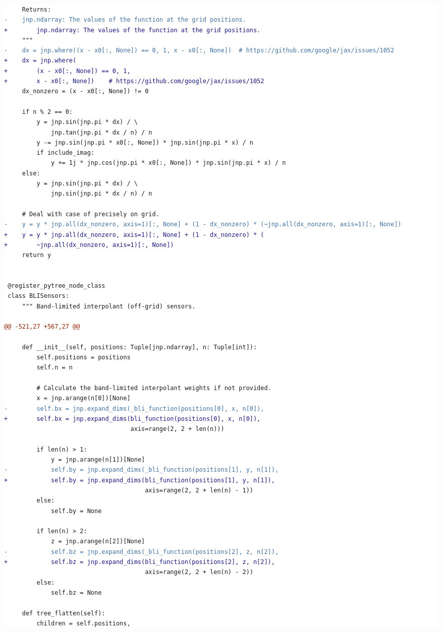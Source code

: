```diff
     Returns:
-    jnp.ndarray: The values of the function at the grid positions.
+        jnp.ndarray: The values of the function at the grid positions.
     """
-    dx = jnp.where((x - x0[:, None]) == 0, 1, x - x0[:, None])  # https://github.com/google/jax/issues/1052
+    dx = jnp.where(
+        (x - x0[:, None]) == 0, 1,
+        x - x0[:, None])    # https://github.com/google/jax/issues/1052
     dx_nonzero = (x - x0[:, None]) != 0
 
     if n % 2 == 0:
         y = jnp.sin(jnp.pi * dx) / \
             jnp.tan(jnp.pi * dx / n) / n
         y -= jnp.sin(jnp.pi * x0[:, None]) * jnp.sin(jnp.pi * x) / n
         if include_imag:
             y += 1j * jnp.cos(jnp.pi * x0[:, None]) * jnp.sin(jnp.pi * x) / n
     else:
         y = jnp.sin(jnp.pi * dx) / \
             jnp.sin(jnp.pi * dx / n) / n
 
     # Deal with case of precisely on grid.
-    y = y * jnp.all(dx_nonzero, axis=1)[:, None] + (1 - dx_nonzero) * (~jnp.all(dx_nonzero, axis=1)[:, None])
+    y = y * jnp.all(dx_nonzero, axis=1)[:, None] + (1 - dx_nonzero) * (
+        ~jnp.all(dx_nonzero, axis=1)[:, None])
     return y
 
 
 @register_pytree_node_class
 class BLISensors:
     """ Band-limited interpolant (off-grid) sensors.
 
@@ -521,27 +567,27 @@
 
     def __init__(self, positions: Tuple[jnp.ndarray], n: Tuple[int]):
         self.positions = positions
         self.n = n
 
         # Calculate the band-limited interpolant weights if not provided.
         x = jnp.arange(n[0])[None]
-        self.bx = jnp.expand_dims(_bli_function(positions[0], x, n[0]),
+        self.bx = jnp.expand_dims(bli_function(positions[0], x, n[0]),
                                   axis=range(2, 2 + len(n)))
 
         if len(n) > 1:
             y = jnp.arange(n[1])[None]
-            self.by = jnp.expand_dims(_bli_function(positions[1], y, n[1]),
+            self.by = jnp.expand_dims(bli_function(positions[1], y, n[1]),
                                       axis=range(2, 2 + len(n) - 1))
         else:
             self.by = None
 
         if len(n) > 2:
             z = jnp.arange(n[2])[None]
-            self.bz = jnp.expand_dims(_bli_function(positions[2], z, n[2]),
+            self.bz = jnp.expand_dims(bli_function(positions[2], z, n[2]),
                                       axis=range(2, 2 + len(n) - 2))
         else:
             self.bz = None
 
     def tree_flatten(self):
         children = self.positions,
```